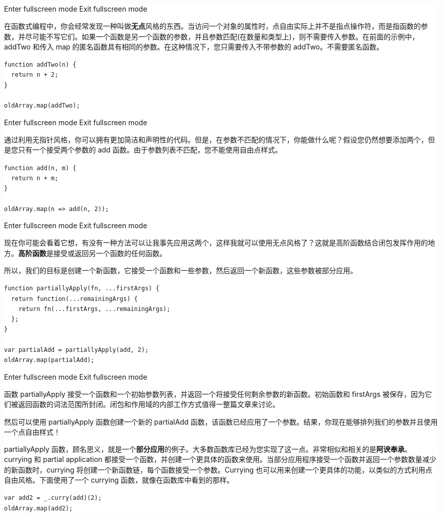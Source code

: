 Enter fullscreen mode Exit fullscreen mode

在函数式编程中，你会经常发现一种叫做**无点**风格的东西。当访问一个对象的属性时，点自由实际上并不是指点操作符，而是指函数的参数，并尽可能不写它们。如果一个函数是另一个函数的参数，并且参数匹配(在数量和类型上)，则不需要传入参数。在前面的示例中，addTwo 和传入 map 的匿名函数具有相同的参数。在这种情况下，您只需要传入不带参数的 addTwo。不需要匿名函数。

```
function addTwo(n) {
  return n + 2;
}

oldArray.map(addTwo); 
```

Enter fullscreen mode Exit fullscreen mode

通过利用无指针风格，你可以拥有更加简洁和声明性的代码。但是，在参数不匹配的情况下，你能做什么呢？假设您仍然想要添加两个，但是您只有一个接受两个参数的 add 函数。由于参数列表不匹配，您不能使用自由点样式。

```
function add(n, m) {
  return n + m;
}

oldArray.map(n => add(n, 2)); 
```

Enter fullscreen mode Exit fullscreen mode

现在你可能会看着它想，有没有一种方法可以让我事先应用这两个，这样我就可以使用无点风格了？这就是高阶函数结合闭包发挥作用的地方。**高阶函数**是接受或返回另一个函数的任何函数。

所以，我们的目标是创建一个新函数，它接受一个函数和一些参数，然后返回一个新函数，这些参数被部分应用。

```
function partiallyApply(fn, ...firstArgs) {
  return function(...remainingArgs) {
    return fn(...firstArgs, ...remainingArgs);
  };
}

var partialAdd = partiallyApply(add, 2);
oldArray.map(partialAdd); 
```

Enter fullscreen mode Exit fullscreen mode

函数 partiallyApply 接受一个函数和一个初始参数列表，并返回一个将接受任何剩余参数的新函数。初始函数和 firstArgs 被保存，因为它们被返回函数的词法范围所封闭。闭包和作用域的内部工作方式值得一整篇文章来讨论。

然后可以使用 partiallyApply 函数创建一个新的 partialAdd 函数，该函数已经应用了一个参数。结果，你现在能够排列我们的参数并且使用一个点自由样式！

partiallyApply 函数，顾名思义，就是一个**部分应用**的例子。大多数函数库已经为您实现了这一点。非常相似和相关的是**阿谀奉承**。currying 和 partial application 都接受一个函数，并创建一个更具体的函数来使用。当部分应用程序接受一个函数并返回一个参数数量减少的新函数时，currying 将创建一个新函数链，每个函数接受一个参数。Currying 也可以用来创建一个更具体的功能，以类似的方式利用点自由风格。下面使用了一个 currying 函数，就像在函数库中看到的那样。

```
var add2 = _.curry(add)(2);
oldArray.map(add2); 
```
